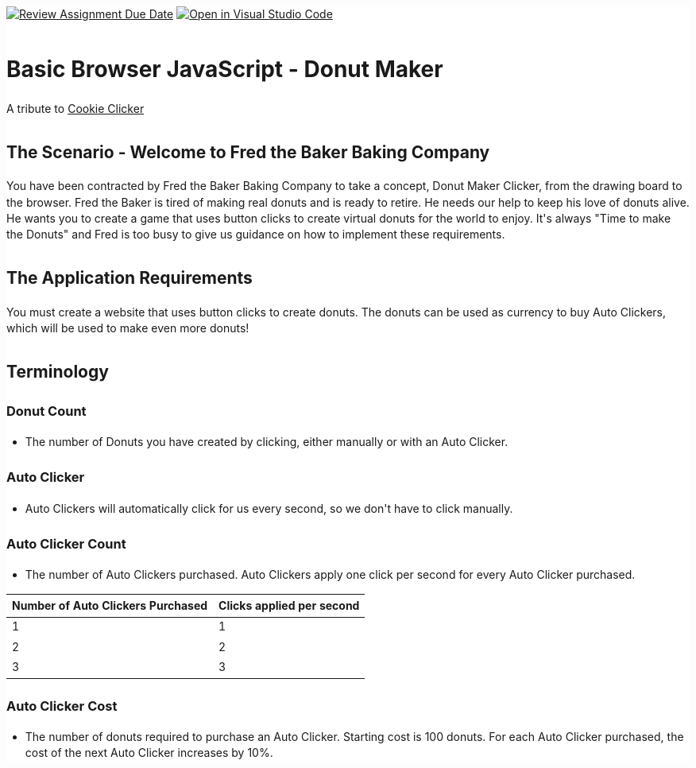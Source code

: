 [![Review Assignment Due Date](https://classroom.github.com/assets/deadline-readme-button-24ddc0f5d75046c5622901739e7c5dd533143b0c8e959d652212380cedb1ea36.svg)](https://classroom.github.com/a/GS5A_5eR)
[![Open in Visual Studio Code](https://classroom.github.com/assets/open-in-vscode-718a45dd9cf7e7f842a935f5ebbe5719a5e09af4491e668f4dbf3b35d5cca122.svg)](https://classroom.github.com/online_ide?assignment_repo_id=12511105&assignment_repo_type=AssignmentRepo)
# Basic Browser JavaScript - Donut Maker

A tribute to [Cookie Clicker](https://orteil.dashnet.org/cookieclicker/)

## The Scenario - Welcome to Fred the Baker Baking Company

You have been contracted by Fred the Baker Baking Company to take a concept, Donut Maker Clicker, from the drawing board to the browser. Fred the Baker is tired of making real donuts and is ready to retire. He needs our help to keep his love of donuts alive. He wants you to create a game that uses button clicks to create virtual donuts for the world to enjoy. It's always "Time to make the Donuts" and Fred is too busy to give us guidance on how to implement these requirements.

## The Application Requirements

You must create a website that uses button clicks to create donuts. The donuts can be used as currency to buy Auto Clickers, which will be used to make even more donuts!

## Terminology

### Donut Count

- The number of Donuts you have created by clicking, either manually or with an Auto Clicker.

### Auto Clicker

- Auto Clickers will automatically click for us every second, so we don't have to click manually.

### Auto Clicker Count

- The number of Auto Clickers purchased. Auto Clickers apply one click per second for every Auto Clicker purchased.

| Number of Auto Clickers Purchased | Clicks applied per second |
|-----------------------------------|--------------------------|
|1  |1 |
|2  |2 |
|3  |3 |

### Auto Clicker Cost

- The number of donuts required to purchase an Auto Clicker. Starting cost is 100 donuts. For each Auto Clicker purchased, the cost of the next Auto Clicker increases by 10%.
